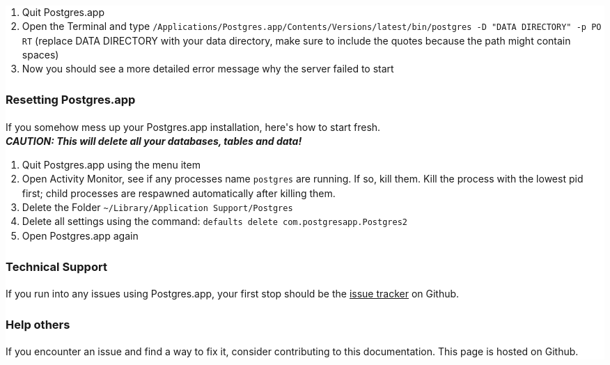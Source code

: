 1. Quit Postgres.app
2. Open the Terminal and type `/Applications/Postgres.app/Contents/Versions/latest/bin/postgres -D "DATA DIRECTORY" -p PORT` (replace DATA DIRECTORY with your data directory, make sure to include the quotes because the path might contain spaces)
3. Now you should see a more detailed error message why the server failed to start

### Resetting Postgres.app

If you somehow mess up your Postgres.app installation, here's how to start fresh.  
***CAUTION: This will delete all your databases, tables and data!***

1. Quit Postgres.app using the menu item
2. Open Activity Monitor, see if any processes name `postgres` are running. If so, kill them. Kill the process with the lowest pid first; child processes are respawned automatically after killing them.
3. Delete the Folder `~/Library/Application Support/Postgres`
4. Delete all settings using the command: `defaults delete com.postgresapp.Postgres2`
5. Open Postgres.app again

### Technical Support

If you run into any issues using Postgres.app, your first stop should be the [issue tracker](https://github.com/postgresapp/postgresapp/issues) on Github.

### Help others

If you encounter an issue and find a way to fix it, consider contributing to this documentation. This page is hosted on Github.